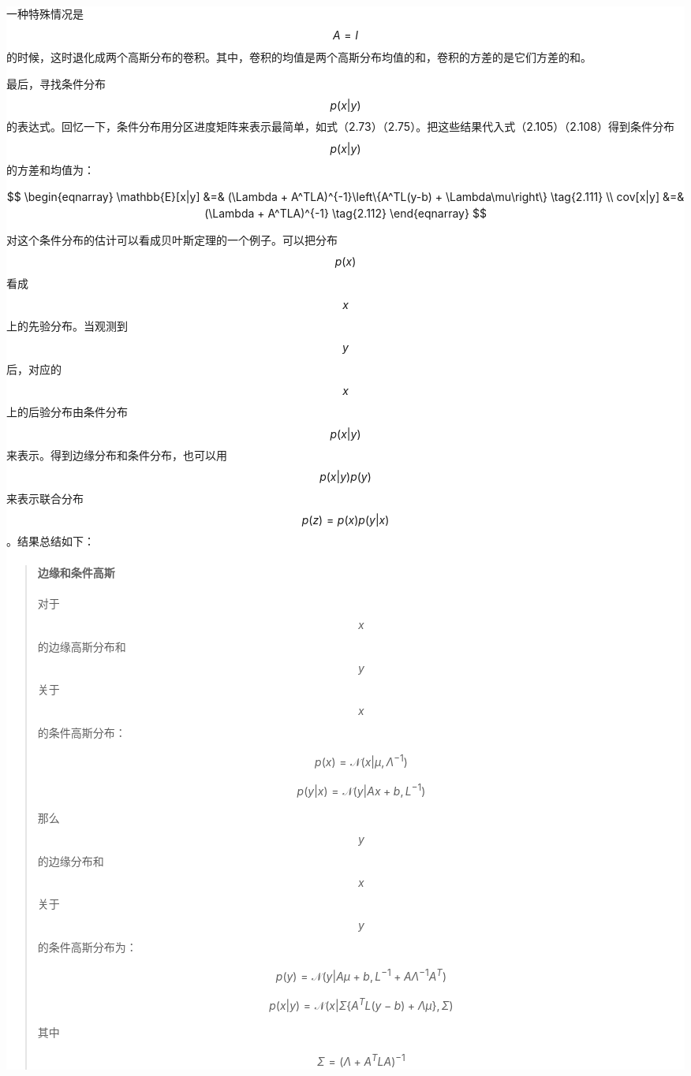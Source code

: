 一种特殊情况是$$ A = I $$的时候，这时退化成两个高斯分布的卷积。其中，卷积的均值是两个高斯分布均值的和，卷积的方差的是它们方差的和。    

最后，寻找条件分布$$ p(x|y) $$的表达式。回忆一下，条件分布用分区进度矩阵来表示最简单，如式（2.73）（2.75）。把这些结果代入式（2.105）（2.108）得到条件分布$$ p(x|y) $$的方差和均值为：    

$$
\begin{eqnarray}
\mathbb{E}[x|y] &=& (\Lambda + A^TLA)^{-1}\left\{A^TL(y-b) + \Lambda\mu\right\} \tag{2.111} \\
cov[x|y] &=& (\Lambda + A^TLA)^{-1} \tag{2.112}
\end{eqnarray}
$$    

对这个条件分布的估计可以看成贝叶斯定理的一个例子。可以把分布$$ p(x) $$看成$$ x $$上的先验分布。当观测到$$ y $$后，对应的$$ x $$上的后验分布由条件分布$$ p(x|y) $$来表示。得到边缘分布和条件分布，也可以用$$ p(x|y)p(y) $$来表示联合分布$$ p(z) = p(x)p(y|x) $$。结果总结如下：    

> #### 边缘和条件高斯    
> 对于$$ x $$的边缘高斯分布和$$ y $$关于$$ x $$的条件高斯分布：    
>
> $$ p(x) = \mathcal{N}(x|\mu,\Lambda^{-1}) \tag{2.113} $$
>
> $$ p(y|x) = \mathcal{N}(y|Ax + b,L^{-1}) \tag{2.114} $$
>
> 那么$$ y $$的边缘分布和$$ x $$关于$$ y $$的条件高斯分布为：
>
> $$ p(y) = \mathcal{N}(y|A\mu + b,L^{-1} + A\Lambda^{-1}A^T) \tag{2.115} $$
>
> $$ p(x|y) = \mathcal{N}(x|\Sigma\left\{A^TL(y-b) + \Lambda\mu \right\},\Sigma) \tag{2.116} $$
>
> 其中
>
> $$ \Sigma = (\Lambda + A^TLA)^{-1} \tag{2.117} $$

